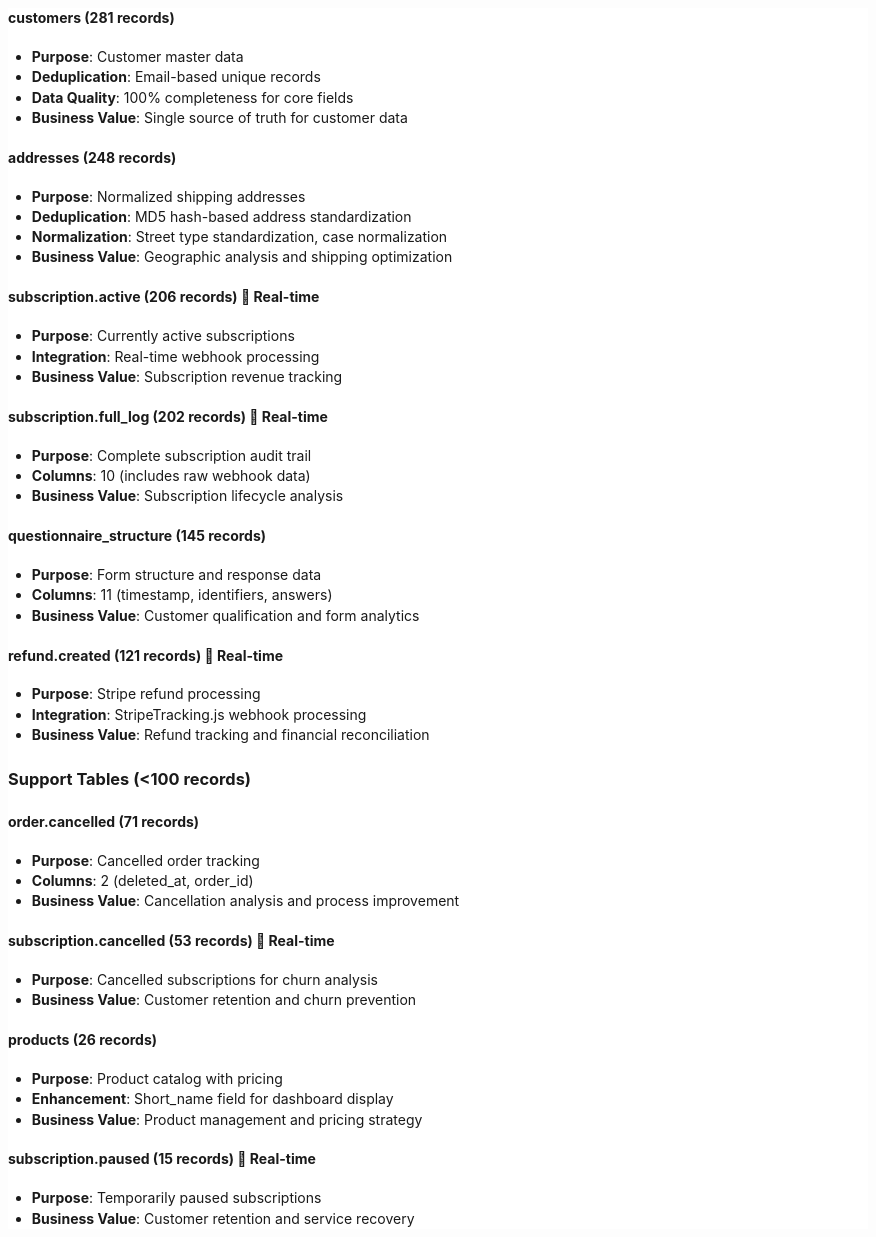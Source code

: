 #### customers (281 records)
- **Purpose**: Customer master data
- **Deduplication**: Email-based unique records
- **Data Quality**: 100% completeness for core fields
- **Business Value**: Single source of truth for customer data

#### addresses (248 records)
- **Purpose**: Normalized shipping addresses
- **Deduplication**: MD5 hash-based address standardization
- **Normalization**: Street type standardization, case normalization
- **Business Value**: Geographic analysis and shipping optimization

#### subscription.active (206 records) 🔴 Real-time
- **Purpose**: Currently active subscriptions
- **Integration**: Real-time webhook processing
- **Business Value**: Subscription revenue tracking

#### subscription.full_log (202 records) 🔴 Real-time
- **Purpose**: Complete subscription audit trail
- **Columns**: 10 (includes raw webhook data)
- **Business Value**: Subscription lifecycle analysis

#### questionnaire_structure (145 records)
- **Purpose**: Form structure and response data
- **Columns**: 11 (timestamp, identifiers, answers)
- **Business Value**: Customer qualification and form analytics

#### refund.created (121 records) 🔴 Real-time
- **Purpose**: Stripe refund processing
- **Integration**: StripeTracking.js webhook processing
- **Business Value**: Refund tracking and financial reconciliation

### Support Tables (<100 records)

#### order.cancelled (71 records)
- **Purpose**: Cancelled order tracking
- **Columns**: 2 (deleted_at, order_id)
- **Business Value**: Cancellation analysis and process improvement

#### subscription.cancelled (53 records) 🔴 Real-time
- **Purpose**: Cancelled subscriptions for churn analysis
- **Business Value**: Customer retention and churn prevention

#### products (26 records)
- **Purpose**: Product catalog with pricing
- **Enhancement**: Short_name field for dashboard display
- **Business Value**: Product management and pricing strategy

#### subscription.paused (15 records) 🔴 Real-time
- **Purpose**: Temporarily paused subscriptions
- **Business Value**: Customer retention and service recovery
